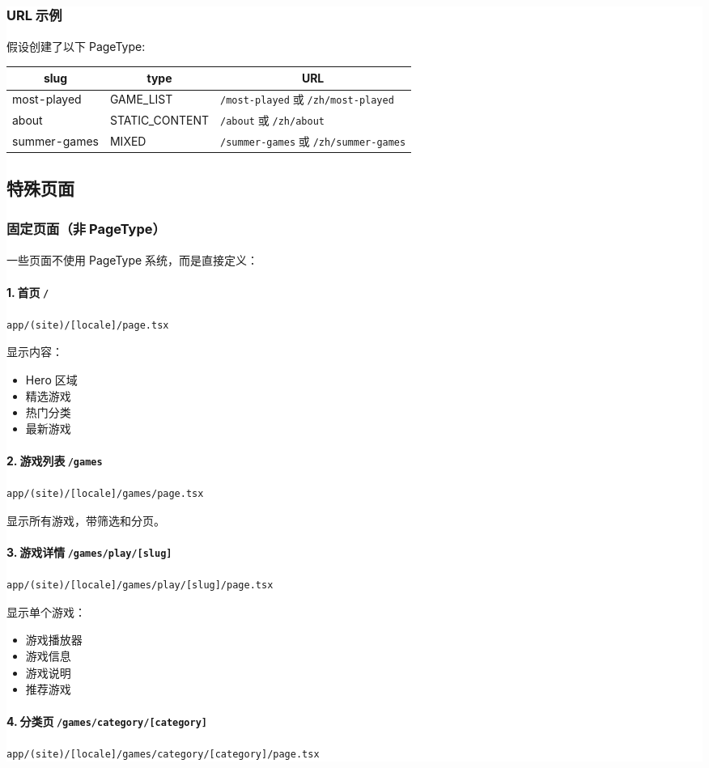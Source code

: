 ### URL 示例

假设创建了以下 PageType:

| slug | type | URL |
|------|------|-----|
| most-played | GAME_LIST | `/most-played` 或 `/zh/most-played` |
| about | STATIC_CONTENT | `/about` 或 `/zh/about` |
| summer-games | MIXED | `/summer-games` 或 `/zh/summer-games` |

## 特殊页面

### 固定页面（非 PageType）

一些页面不使用 PageType 系统，而是直接定义：

#### 1. 首页 `/`

```
app/(site)/[locale]/page.tsx
```

显示内容：
- Hero 区域
- 精选游戏
- 热门分类
- 最新游戏

#### 2. 游戏列表 `/games`

```
app/(site)/[locale]/games/page.tsx
```

显示所有游戏，带筛选和分页。

#### 3. 游戏详情 `/games/play/[slug]`

```
app/(site)/[locale]/games/play/[slug]/page.tsx
```

显示单个游戏：
- 游戏播放器
- 游戏信息
- 游戏说明
- 推荐游戏

#### 4. 分类页 `/games/category/[category]`

```
app/(site)/[locale]/games/category/[category]/page.tsx
```
